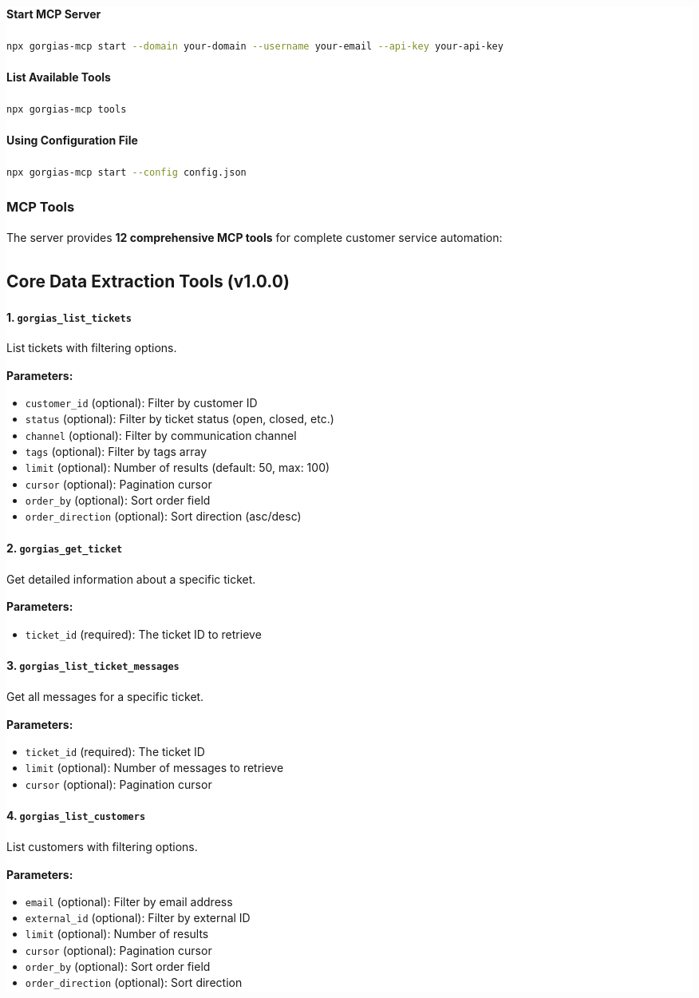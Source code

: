 #### Start MCP Server
```bash
npx gorgias-mcp start --domain your-domain --username your-email --api-key your-api-key
```

#### List Available Tools
```bash
npx gorgias-mcp tools
```

#### Using Configuration File
```bash
npx gorgias-mcp start --config config.json
```

### MCP Tools

The server provides **12 comprehensive MCP tools** for complete customer service automation:

## Core Data Extraction Tools (v1.0.0)

#### 1. `gorgias_list_tickets`
List tickets with filtering options.

**Parameters:**
- `customer_id` (optional): Filter by customer ID
- `status` (optional): Filter by ticket status (open, closed, etc.)
- `channel` (optional): Filter by communication channel
- `tags` (optional): Filter by tags array
- `limit` (optional): Number of results (default: 50, max: 100)
- `cursor` (optional): Pagination cursor
- `order_by` (optional): Sort order field
- `order_direction` (optional): Sort direction (asc/desc)

#### 2. `gorgias_get_ticket`
Get detailed information about a specific ticket.

**Parameters:**
- `ticket_id` (required): The ticket ID to retrieve

#### 3. `gorgias_list_ticket_messages`
Get all messages for a specific ticket.

**Parameters:**
- `ticket_id` (required): The ticket ID
- `limit` (optional): Number of messages to retrieve
- `cursor` (optional): Pagination cursor

#### 4. `gorgias_list_customers`
List customers with filtering options.

**Parameters:**
- `email` (optional): Filter by email address
- `external_id` (optional): Filter by external ID
- `limit` (optional): Number of results
- `cursor` (optional): Pagination cursor
- `order_by` (optional): Sort order field
- `order_direction` (optional): Sort direction
